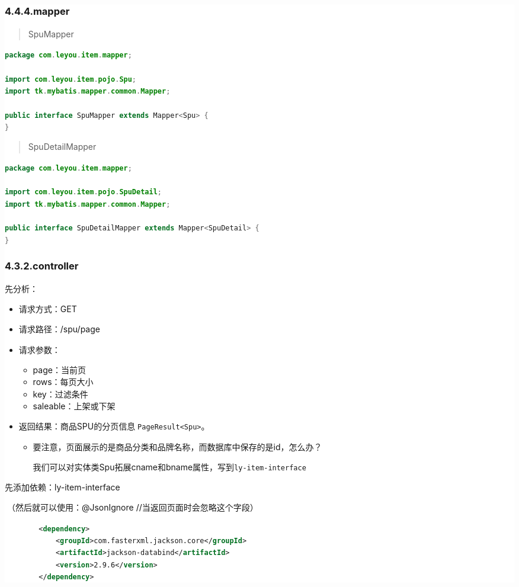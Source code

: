 ### 4.4.4.mapper

> SpuMapper

```java
package com.leyou.item.mapper;

import com.leyou.item.pojo.Spu;
import tk.mybatis.mapper.common.Mapper;

public interface SpuMapper extends Mapper<Spu> {
}
```

> SpuDetailMapper

```java
package com.leyou.item.mapper;

import com.leyou.item.pojo.SpuDetail;
import tk.mybatis.mapper.common.Mapper;

public interface SpuDetailMapper extends Mapper<SpuDetail> {
}

```

### 4.3.2.controller

先分析：

- 请求方式：GET

- 请求路径：/spu/page

- 请求参数：

  - page：当前页
  - rows：每页大小
  - key：过滤条件
  - saleable：上架或下架

- 返回结果：商品SPU的分页信息 `PageResult<Spu>`。

  - 要注意，页面展示的是商品分类和品牌名称，而数据库中保存的是id，怎么办？

    我们可以对实体类Spu拓展cname和bname属性，写到`ly-item-interface`



先添加依赖：ly-item-interface

​	（然后就可以使用：@JsonIgnore   //当返回页面时会忽略这个字段）

```xml
        <dependency>
            <groupId>com.fasterxml.jackson.core</groupId>
            <artifactId>jackson-databind</artifactId>
            <version>2.9.6</version>
        </dependency>
```
